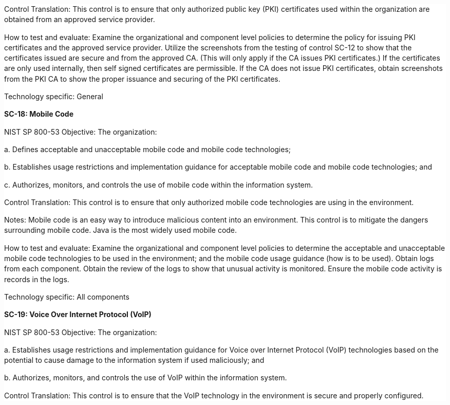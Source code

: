Control Translation: This control is to ensure that only authorized
public key (PKI) certificates used within the organization are obtained
from an approved service provider.

How to test and evaluate: Examine the organizational and component level
policies to determine the policy for issuing PKI certificates and the
approved service provider. Utilize the screenshots from the testing of
control SC-12 to show that the certificates issued are secure and from
the approved CA. (This will only apply if the CA issues PKI
certificates.) If the certificates are only used internally, then self
signed certificates are permissible. If the CA does not issue PKI
certificates, obtain screenshots from the PKI CA to show the proper
issuance and securing of the PKI certificates.

Technology specific: General

**SC-18: Mobile Code**

NIST SP 800-53 Objective: The organization:

a\. Defines acceptable and unacceptable mobile code and mobile code
technologies;

b\. Establishes usage restrictions and implementation guidance for
acceptable mobile code and mobile code technologies; and

c\. Authorizes, monitors, and controls the use of mobile code within the
information system.

Control Translation: This control is to ensure that only authorized
mobile code technologies are using in the environment.

Notes: Mobile code is an easy way to introduce malicious content into an
environment. This control is to mitigate the dangers surrounding mobile
code. Java is the most widely used mobile code.

How to test and evaluate: Examine the organizational and component level
policies to determine the acceptable and unacceptable mobile code
technologies to be used in the environment; and the mobile code usage
guidance (how is to be used). Obtain logs from each component. Obtain
the review of the logs to show that unusual activity is monitored.
Ensure the mobile code activity is records in the logs.

Technology specific: All components

**SC-19: Voice Over Internet Protocol (VoIP)**

NIST SP 800-53 Objective: The organization:

a\. Establishes usage restrictions and implementation guidance for Voice
over Internet Protocol (VoIP) technologies based on the potential to
cause damage to the information system if used maliciously; and

b\. Authorizes, monitors, and controls the use of VoIP within the
information system.

Control Translation: This control is to ensure that the VoIP technology
in the environment is secure and properly configured.
